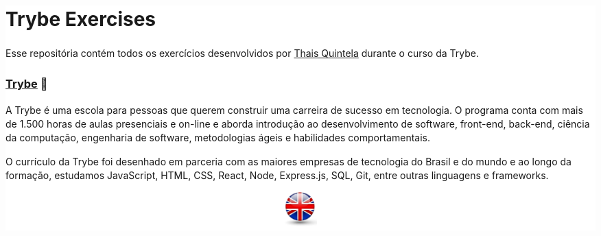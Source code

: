 # Trybe Exercises
Esse repositória contém todos os exercícios desenvolvidos por [Thais Quintela](https://www.linkedin.com/in/thais-quintela/) 
durante o curso da Trybe. 

### [Trybe](https://www.betrybe.com/) :rocket:
A Trybe é uma escola para pessoas que querem construir uma carreira de sucesso em tecnologia. O programa conta com mais de 1.500 horas de aulas presenciais e on-line e aborda introdução ao desenvolvimento de software, front-end, back-end, ciência da computação, engenharia de software, metodologias ágeis e habilidades comportamentais.

O currículo da Trybe foi desenhado em parceria com as maiores empresas de tecnologia do Brasil e do mundo e ao longo da formação, estudamos JavaScript, HTML, CSS, React, Node, Express.js, SQL, Git, entre outras linguagens e frameworks.

<p align="center">
    <a href="README.md"><img src=".gitignore/england flag.png" alt="English" height="50" /></a>